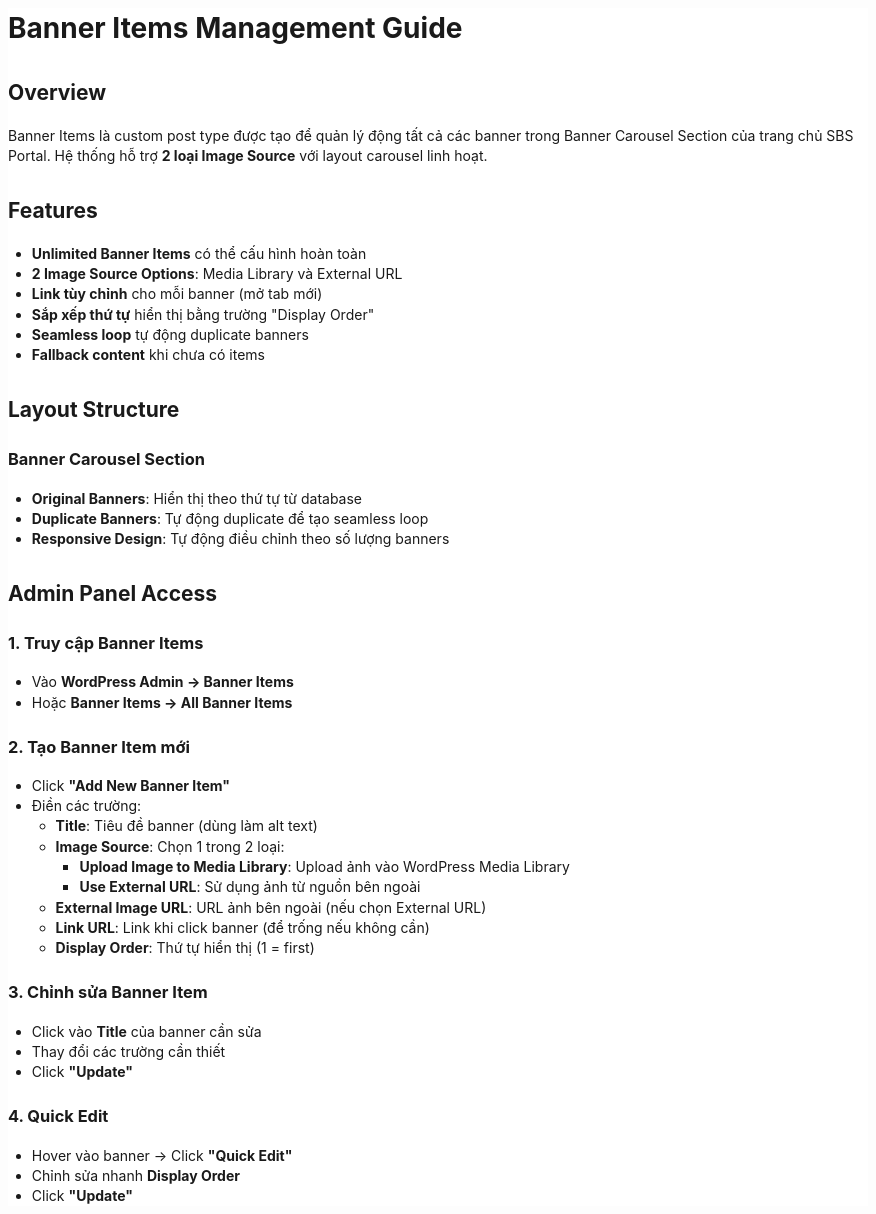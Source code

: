 # Banner Items Management Guide

## Overview
Banner Items là custom post type được tạo để quản lý động tất cả các banner trong Banner Carousel Section của trang chủ SBS Portal. Hệ thống hỗ trợ **2 loại Image Source** với layout carousel linh hoạt.

## Features
- **Unlimited Banner Items** có thể cấu hình hoàn toàn
- **2 Image Source Options**: Media Library và External URL
- **Link tùy chỉnh** cho mỗi banner (mở tab mới)
- **Sắp xếp thứ tự** hiển thị bằng trường "Display Order"
- **Seamless loop** tự động duplicate banners
- **Fallback content** khi chưa có items

## Layout Structure

### Banner Carousel Section
- **Original Banners**: Hiển thị theo thứ tự từ database
- **Duplicate Banners**: Tự động duplicate để tạo seamless loop
- **Responsive Design**: Tự động điều chỉnh theo số lượng banners

## Admin Panel Access

### 1. Truy cập Banner Items
- Vào **WordPress Admin → Banner Items**
- Hoặc **Banner Items → All Banner Items**

### 2. Tạo Banner Item mới
- Click **"Add New Banner Item"**
- Điền các trường:
  - **Title**: Tiêu đề banner (dùng làm alt text)
  - **Image Source**: Chọn 1 trong 2 loại:
    - **Upload Image to Media Library**: Upload ảnh vào WordPress Media Library
    - **Use External URL**: Sử dụng ảnh từ nguồn bên ngoài
  - **External Image URL**: URL ảnh bên ngoài (nếu chọn External URL)
  - **Link URL**: Link khi click banner (để trống nếu không cần)
  - **Display Order**: Thứ tự hiển thị (1 = first)

### 3. Chỉnh sửa Banner Item
- Click vào **Title** của banner cần sửa
- Thay đổi các trường cần thiết
- Click **"Update"**

### 4. Quick Edit
- Hover vào banner → Click **"Quick Edit"**
- Chỉnh sửa nhanh **Display Order**
- Click **"Update"**
